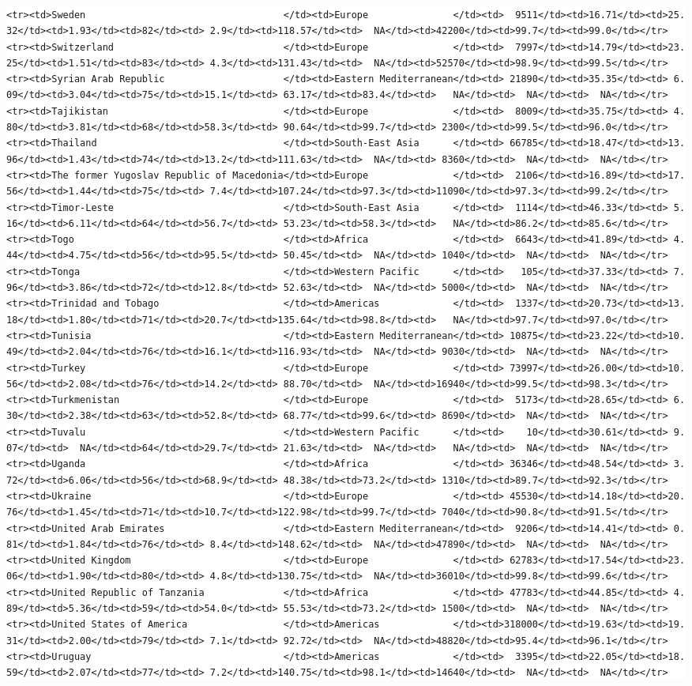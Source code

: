 	<tr><td>Sweden                                   </td><td>Europe               </td><td>  9511</td><td>16.71</td><td>25.32</td><td>1.93</td><td>82</td><td> 2.9</td><td>118.57</td><td>  NA</td><td>42200</td><td>99.7</td><td>99.0</td></tr>
	<tr><td>Switzerland                              </td><td>Europe               </td><td>  7997</td><td>14.79</td><td>23.25</td><td>1.51</td><td>83</td><td> 4.3</td><td>131.43</td><td>  NA</td><td>52570</td><td>98.9</td><td>99.5</td></tr>
	<tr><td>Syrian Arab Republic                     </td><td>Eastern Mediterranean</td><td> 21890</td><td>35.35</td><td> 6.09</td><td>3.04</td><td>75</td><td>15.1</td><td> 63.17</td><td>83.4</td><td>   NA</td><td>  NA</td><td>  NA</td></tr>
	<tr><td>Tajikistan                               </td><td>Europe               </td><td>  8009</td><td>35.75</td><td> 4.80</td><td>3.81</td><td>68</td><td>58.3</td><td> 90.64</td><td>99.7</td><td> 2300</td><td>99.5</td><td>96.0</td></tr>
	<tr><td>Thailand                                 </td><td>South-East Asia      </td><td> 66785</td><td>18.47</td><td>13.96</td><td>1.43</td><td>74</td><td>13.2</td><td>111.63</td><td>  NA</td><td> 8360</td><td>  NA</td><td>  NA</td></tr>
	<tr><td>The former Yugoslav Republic of Macedonia</td><td>Europe               </td><td>  2106</td><td>16.89</td><td>17.56</td><td>1.44</td><td>75</td><td> 7.4</td><td>107.24</td><td>97.3</td><td>11090</td><td>97.3</td><td>99.2</td></tr>
	<tr><td>Timor-Leste                              </td><td>South-East Asia      </td><td>  1114</td><td>46.33</td><td> 5.16</td><td>6.11</td><td>64</td><td>56.7</td><td> 53.23</td><td>58.3</td><td>   NA</td><td>86.2</td><td>85.6</td></tr>
	<tr><td>Togo                                     </td><td>Africa               </td><td>  6643</td><td>41.89</td><td> 4.44</td><td>4.75</td><td>56</td><td>95.5</td><td> 50.45</td><td>  NA</td><td> 1040</td><td>  NA</td><td>  NA</td></tr>
	<tr><td>Tonga                                    </td><td>Western Pacific      </td><td>   105</td><td>37.33</td><td> 7.96</td><td>3.86</td><td>72</td><td>12.8</td><td> 52.63</td><td>  NA</td><td> 5000</td><td>  NA</td><td>  NA</td></tr>
	<tr><td>Trinidad and Tobago                      </td><td>Americas             </td><td>  1337</td><td>20.73</td><td>13.18</td><td>1.80</td><td>71</td><td>20.7</td><td>135.64</td><td>98.8</td><td>   NA</td><td>97.7</td><td>97.0</td></tr>
	<tr><td>Tunisia                                  </td><td>Eastern Mediterranean</td><td> 10875</td><td>23.22</td><td>10.49</td><td>2.04</td><td>76</td><td>16.1</td><td>116.93</td><td>  NA</td><td> 9030</td><td>  NA</td><td>  NA</td></tr>
	<tr><td>Turkey                                   </td><td>Europe               </td><td> 73997</td><td>26.00</td><td>10.56</td><td>2.08</td><td>76</td><td>14.2</td><td> 88.70</td><td>  NA</td><td>16940</td><td>99.5</td><td>98.3</td></tr>
	<tr><td>Turkmenistan                             </td><td>Europe               </td><td>  5173</td><td>28.65</td><td> 6.30</td><td>2.38</td><td>63</td><td>52.8</td><td> 68.77</td><td>99.6</td><td> 8690</td><td>  NA</td><td>  NA</td></tr>
	<tr><td>Tuvalu                                   </td><td>Western Pacific      </td><td>    10</td><td>30.61</td><td> 9.07</td><td>  NA</td><td>64</td><td>29.7</td><td> 21.63</td><td>  NA</td><td>   NA</td><td>  NA</td><td>  NA</td></tr>
	<tr><td>Uganda                                   </td><td>Africa               </td><td> 36346</td><td>48.54</td><td> 3.72</td><td>6.06</td><td>56</td><td>68.9</td><td> 48.38</td><td>73.2</td><td> 1310</td><td>89.7</td><td>92.3</td></tr>
	<tr><td>Ukraine                                  </td><td>Europe               </td><td> 45530</td><td>14.18</td><td>20.76</td><td>1.45</td><td>71</td><td>10.7</td><td>122.98</td><td>99.7</td><td> 7040</td><td>90.8</td><td>91.5</td></tr>
	<tr><td>United Arab Emirates                     </td><td>Eastern Mediterranean</td><td>  9206</td><td>14.41</td><td> 0.81</td><td>1.84</td><td>76</td><td> 8.4</td><td>148.62</td><td>  NA</td><td>47890</td><td>  NA</td><td>  NA</td></tr>
	<tr><td>United Kingdom                           </td><td>Europe               </td><td> 62783</td><td>17.54</td><td>23.06</td><td>1.90</td><td>80</td><td> 4.8</td><td>130.75</td><td>  NA</td><td>36010</td><td>99.8</td><td>99.6</td></tr>
	<tr><td>United Republic of Tanzania              </td><td>Africa               </td><td> 47783</td><td>44.85</td><td> 4.89</td><td>5.36</td><td>59</td><td>54.0</td><td> 55.53</td><td>73.2</td><td> 1500</td><td>  NA</td><td>  NA</td></tr>
	<tr><td>United States of America                 </td><td>Americas             </td><td>318000</td><td>19.63</td><td>19.31</td><td>2.00</td><td>79</td><td> 7.1</td><td> 92.72</td><td>  NA</td><td>48820</td><td>95.4</td><td>96.1</td></tr>
	<tr><td>Uruguay                                  </td><td>Americas             </td><td>  3395</td><td>22.05</td><td>18.59</td><td>2.07</td><td>77</td><td> 7.2</td><td>140.75</td><td>98.1</td><td>14640</td><td>  NA</td><td>  NA</td></tr>